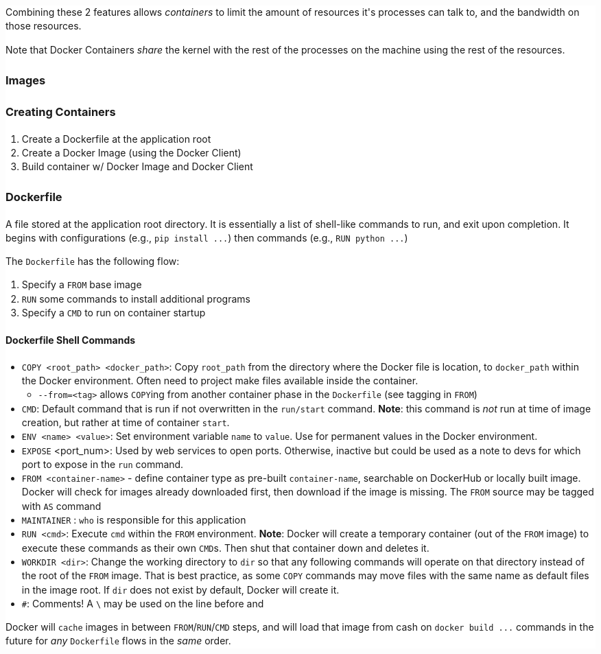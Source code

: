 Combining these 2 features allows _containers_ to limit the amount of resources it's processes can talk to, and the bandwidth on those resources.

Note that Docker Containers _share_ the kernel with the rest of the processes on the machine using the rest of the resources.

### Images


### Creating Containers

1.  Create a Dockerfile at the application root
2.  Create a Docker Image (using the Docker Client)
3.  Build container w/ Docker Image and Docker Client

### Dockerfile

A file stored at the application root directory. It is essentially a list of shell-like commands to run, and exit upon completion. It begins with configurations (e.g., `pip install ...`) then commands (e.g., `RUN python ...`)

The `Dockerfile` has the following flow:

1. Specify a `FROM` base image 
2. `RUN` some commands to install additional programs
3. Specify a `CMD` to run on container startup

#### Dockerfile Shell Commands

- `COPY <root_path> <docker_path>`: Copy `root_path` from the directory where the Docker file is location, to `docker_path` within the Docker environment. Often need to project make files available inside the container.
  - `--from=<tag>` allows `COPY`ing from another container phase in the `Dockerfile` (see tagging in `FROM`)
- `CMD`: Default command that is run if not overwritten in the `run/start` command. **Note**: this command is _not_ run at time of image creation, but rather at time of container `start`.
- `ENV <name> <value>`: Set environment variable `name` to `value`.
    Use for permanent values in the Docker environment.
- `EXPOSE` <port_num>: Used by web services to open ports. Otherwise, inactive but could be used as a note to devs for which port to expose in the `run` command. 
- `FROM <container-name>` - define container type as pre-built `container-name`, searchable on DockerHub or locally built image. Docker will check for images already downloaded first, then download if the image is missing. The `FROM` source may be tagged with `AS` command
- `MAINTAINER` <who>: `who` is responsible for this application
- `RUN <cmd>`: Execute `cmd`  within the `FROM` environment. **Note**: Docker will create a temporary container (out of the `FROM` image) to execute these commands as their own `CMD`s. Then shut that container down and deletes it.
- `WORKDIR <dir>`: Change the working directory to `dir` so that any following commands will operate on that directory instead of the root of the `FROM` image. That is best practice, as some `COPY` commands may move files with the same name as default files in the image root. If `dir` does not exist by default, Docker will create it.
- `#`: Comments! A `\` may be used on the line before and 

Docker will `cache` images in between `FROM`/`RUN`/`CMD` steps, and will load that image from cash on `docker build ...` commands in the future for _any_ `Dockerfile` flows in the _same_ order.
